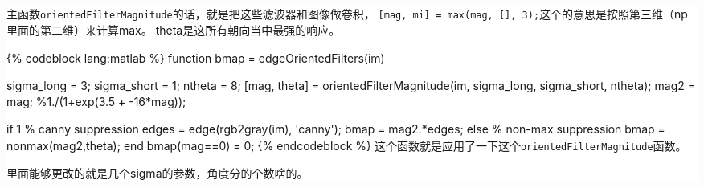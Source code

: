 主函数`orientedFilterMagnitude`的话，就是把这些滤波器和图像做卷积，
`[mag, mi] = max(mag, [], 3);`这个的意思是按照第三维（np里面的第二维）来计算max。
theta是这所有朝向当中最强的响应。

{% codeblock lang:matlab %}
function bmap = edgeOrientedFilters(im)

sigma_long = 3;
sigma_short = 1;
ntheta = 8;
[mag, theta] = orientedFilterMagnitude(im, sigma_long, sigma_short, ntheta);
mag2 = mag; %1./(1+exp(3.5 + -16*mag));

if 1 % canny suppression
  edges = edge(rgb2gray(im), 'canny');
  bmap = mag2.*edges;
else % non-max suppression
  bmap = nonmax(mag2,theta);
end
bmap(mag==0) = 0;
{% endcodeblock %}
这个函数就是应用了一下这个`orientedFilterMagnitude`函数。

里面能够更改的就是几个sigma的参数，角度分的个数啥的。